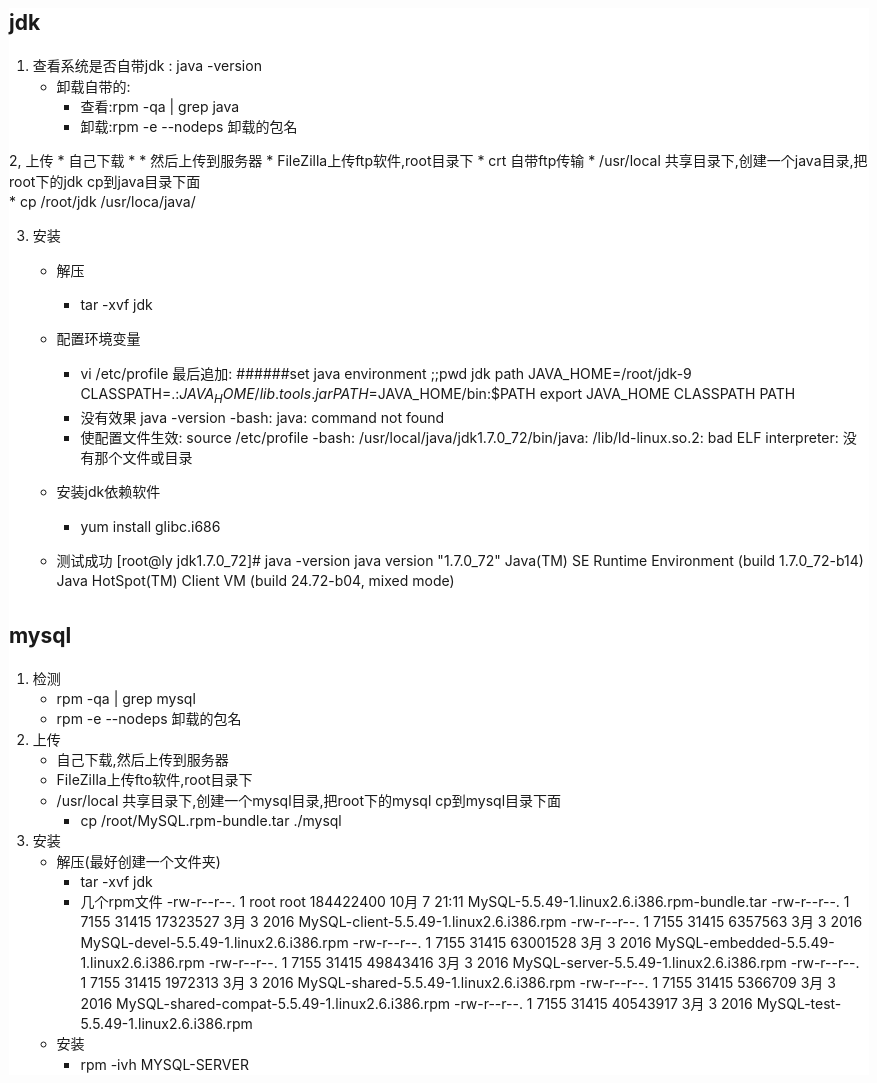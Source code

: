 

## jdk ##
1. 查看系统是否自带jdk : java -version
	* 卸载自带的:  
		* 查看:rpm -qa | grep java
		* 卸载:rpm -e --nodeps 卸载的包名

2, 上传
	* 自己下载
		* 
	* 然后上传到服务器
		* FileZilla上传ftp软件,root目录下
		* crt  自带ftp传输
	* /usr/local 共享目录下,创建一个java目录,把root下的jdk cp到java目录下面	
		* cp /root/jdk /usr/loca/java/

3. 安装
	* 解压
		* tar -xvf jdk
	* 配置环境变量
		* vi /etc/profile  最后追加:
			######set java environment  ;;pwd jdk path
			JAVA_HOME=/root/jdk-9
			CLASSPATH=.:$JAVA_HOME/lib.tools.jar
			PATH=$JAVA_HOME/bin:$PATH
			export JAVA_HOME CLASSPATH PATH
		* 没有效果 java -version
			-bash: java: command not found
		* 使配置文件生效: source /etc/profile
			-bash: /usr/local/java/jdk1.7.0_72/bin/java: /lib/ld-linux.so.2: bad ELF interpreter: 没有那个文件或目录
	* 安装jdk依赖软件
		* yum install glibc.i686

	* 测试成功 
		[root@ly jdk1.7.0_72]# java -version
		java version "1.7.0_72"
		Java(TM) SE Runtime Environment (build 1.7.0_72-b14)
		Java HotSpot(TM) Client VM (build 24.72-b04, mixed mode)


## mysql ##
1. 检测
	* rpm -qa | grep mysql
	* rpm -e --nodeps   卸载的包名
2. 上传
 	* 自己下载,然后上传到服务器
	* FileZilla上传fto软件,root目录下
	* /usr/local 共享目录下,创建一个mysql目录,把root下的mysql cp到mysql目录下面	
		* cp /root/MySQL.rpm-bundle.tar  ./mysql
3. 安装
	* 解压(最好创建一个文件夹)
		* tar -xvf jdk
		* 几个rpm文件
			-rw-r--r--. 1 root root  184422400 10月  7 21:11 MySQL-5.5.49-1.linux2.6.i386.rpm-bundle.tar
			-rw-r--r--. 1 7155 31415  17323527 3月   3 2016 MySQL-client-5.5.49-1.linux2.6.i386.rpm
			-rw-r--r--. 1 7155 31415   6357563 3月   3 2016 MySQL-devel-5.5.49-1.linux2.6.i386.rpm
			-rw-r--r--. 1 7155 31415  63001528 3月   3 2016 MySQL-embedded-5.5.49-1.linux2.6.i386.rpm
			-rw-r--r--. 1 7155 31415  49843416 3月   3 2016 MySQL-server-5.5.49-1.linux2.6.i386.rpm
			-rw-r--r--. 1 7155 31415   1972313 3月   3 2016 MySQL-shared-5.5.49-1.linux2.6.i386.rpm
			-rw-r--r--. 1 7155 31415   5366709 3月   3 2016 MySQL-shared-compat-5.5.49-1.linux2.6.i386.rpm
			-rw-r--r--. 1 7155 31415  40543917 3月   3 2016 MySQL-test-5.5.49-1.linux2.6.i386.rpm
	* 安装
		* rpm -ivh MYSQL-SERVER
